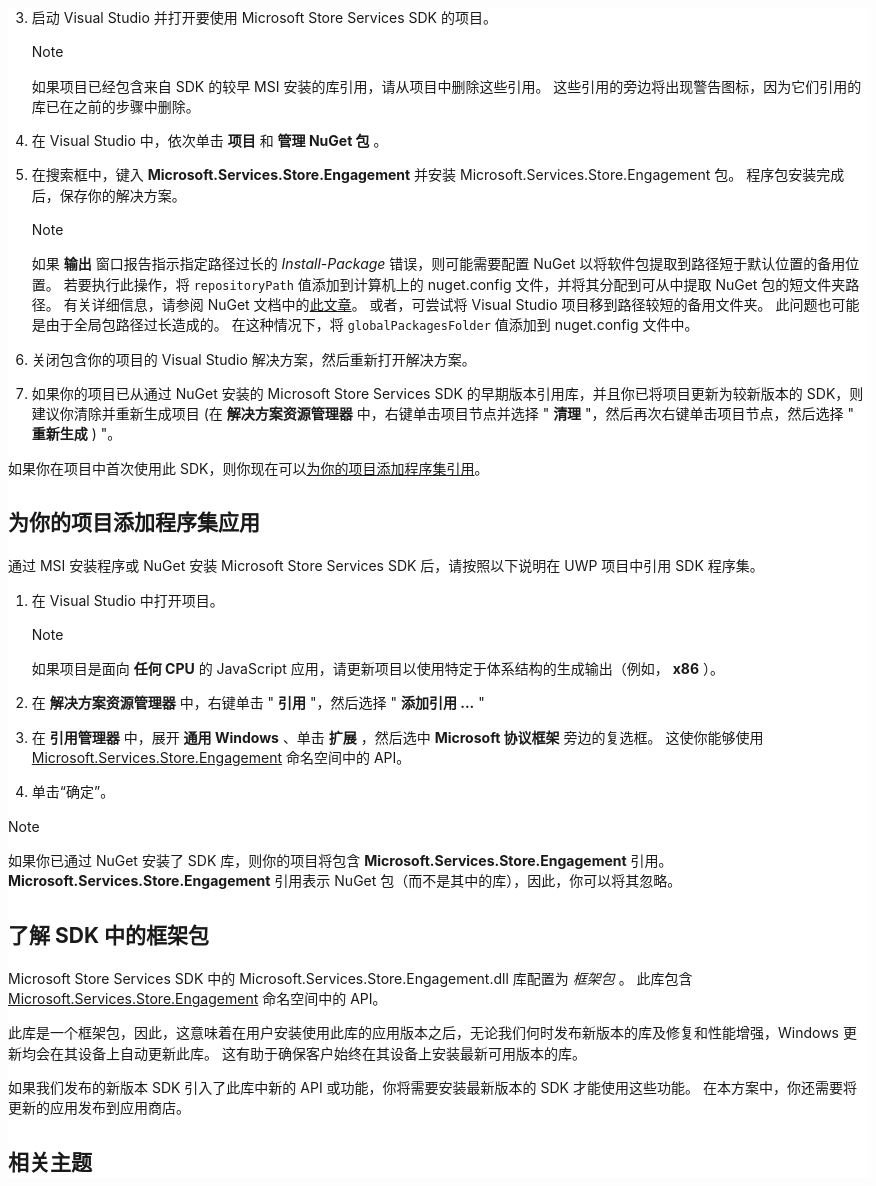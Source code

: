 3.  启动 Visual Studio 并打开要使用 Microsoft Store Services SDK 的项目。
    > [!NOTE]
    > 如果项目已经包含来自 SDK 的较早 MSI 安装的库引用，请从项目中删除这些引用。 这些引用的旁边将出现警告图标，因为它们引用的库已在之前的步骤中删除。

4. 在 Visual Studio 中，依次单击 **项目** 和 **管理 NuGet 包** 。

5. 在搜索框中，键入 **Microsoft.Services.Store.Engagement** 并安装 Microsoft.Services.Store.Engagement 包。 程序包安装完成后，保存你的解决方案。
    > [!NOTE]
    > 如果 **输出** 窗口报告指示指定路径过长的 *Install-Package* 错误，则可能需要配置 NuGet 以将软件包提取到路径短于默认位置的备用位置。 若要执行此操作，将 `repositoryPath` 值添加到计算机上的 nuget.config 文件，并将其分配到可从中提取 NuGet 包的短文件夹路径。 有关详细信息，请参阅 NuGet 文档中的[此文章](/nuget/consume-packages/configuring-nuget-behavior)。 或者，可尝试将 Visual Studio 项目移到路径较短的备用文件夹。 此问题也可能是由于全局包路径过长造成的。 在这种情况下，将 `globalPackagesFolder` 值添加到 nuget.config 文件中。

6. 关闭包含你的项目的 Visual Studio 解决方案，然后重新打开解决方案。

7.  如果你的项目已从通过 NuGet 安装的 Microsoft Store Services SDK 的早期版本引用库，并且你已将项目更新为较新版本的 SDK，则建议你清除并重新生成项目 (在 **解决方案资源管理器** 中，右键单击项目节点并选择 " **清理** "，然后再次右键单击项目节点，然后选择 " **重新生成** ) "。

  如果你在项目中首次使用此 SDK，则你现在可以[为你的项目添加程序集引用](#references)。

<span id="references" />

## <a name="add-the-assembly-reference-to-your-project"></a>为你的项目添加程序集应用

通过 MSI 安装程序或 NuGet 安装 Microsoft Store Services SDK 后，请按照以下说明在 UWP 项目中引用 SDK 程序集。

1. 在 Visual Studio 中打开项目。
    > [!NOTE]
    > 如果项目是面向 **任何 CPU** 的 JavaScript 应用，请更新项目以使用特定于体系结构的生成输出（例如， **x86** ）。

2. 在 **解决方案资源管理器** 中，右键单击 " **引用** "，然后选择 " **添加引用 ...** "

3. 在 **引用管理器** 中，展开 **通用 Windows** 、单击 **扩展** ，然后选中 **Microsoft 协议框架** 旁边的复选框。 这使你能够使用 [Microsoft.Services.Store.Engagement](/uwp/api/microsoft.services.store.engagement) 命名空间中的 API。

3. 单击“确定”。

> [!NOTE]
> 如果你已通过 NuGet 安装了 SDK 库，则你的项目将包含 **Microsoft.Services.Store.Engagement** 引用。 **Microsoft.Services.Store.Engagement** 引用表示 NuGet 包（而不是其中的库），因此，你可以将其忽略。

<span id="framework" />

## <a name="understanding-framework-packages-in-the-sdk"></a>了解 SDK 中的框架包

Microsoft Store Services SDK 中的 Microsoft.Services.Store.Engagement.dll 库配置为 *框架包* 。 此库包含 [Microsoft.Services.Store.Engagement](/uwp/api/microsoft.services.store.engagement) 命名空间中的 API。

此库是一个框架包，因此，这意味着在用户安装使用此库的应用版本之后，无论我们何时发布新版本的库及修复和性能增强，Windows 更新均会在其设备上自动更新此库。 这有助于确保客户始终在其设备上安装最新可用版本的库。

如果我们发布的新版本 SDK 引入了此库中新的 API 或功能，你将需要安装最新版本的 SDK 才能使用这些功能。 在本方案中，你还需要将更新的应用发布到应用商店。

## <a name="related-topics"></a>相关主题
